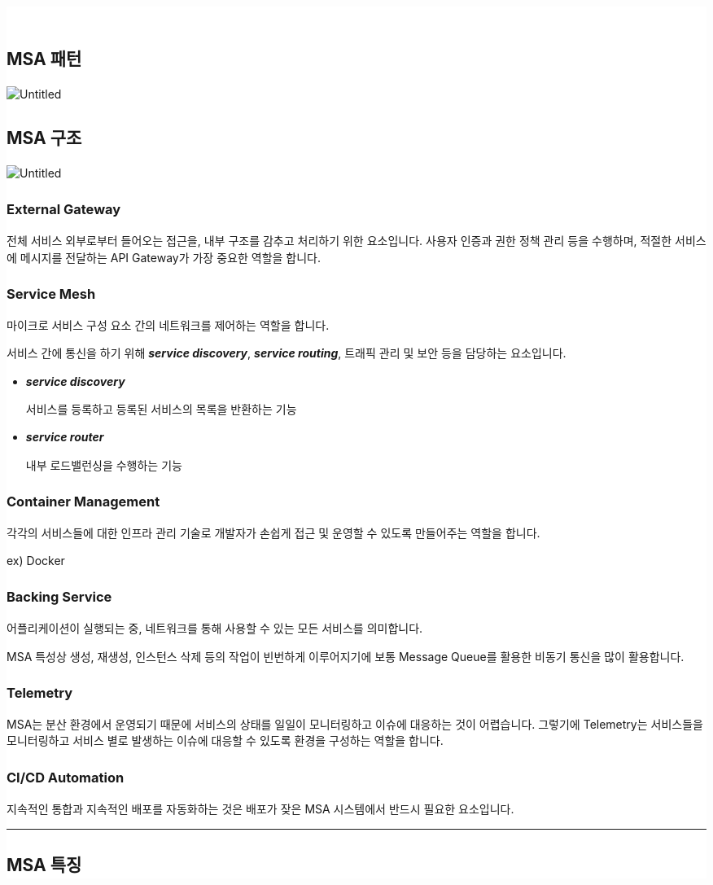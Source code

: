 
<br>

## MSA 패턴

![Untitled](https://github.com/junhong625/Cigma/assets/83000975/c78b2af8-498f-4d6b-a0e7-ba2b84854b60)

## MSA 구조

![Untitled](https://github.com/junhong625/Cigma/assets/83000975/46520acc-1645-4dc2-9a45-61d9969ed11b)

### External Gateway

전체 서비스 외부로부터 들어오는 접근을, 내부 구조를 감추고 처리하기 위한 요소입니다.
사용자 인증과 권한 정책 관리 등을 수행하며, 적절한 서비스에 메시지를 전달하는 API Gateway가 가장 중요한 역할을 합니다.

### Service Mesh

마이크로 서비스 구성 요소 간의 네트워크를 제어하는 역할을 합니다.

서비스 간에 통신을 하기 위해 ***service discovery***, ***service routing***, 트래픽 관리 및 보안 등을 담당하는 요소입니다.

- ***service discovery***
    
    서비스를 등록하고 등록된 서비스의 목록을 반환하는 기능
    
- ***service router***
    
    내부 로드밸런싱을 수행하는 기능
    

### Container Management

각각의 서비스들에 대한 인프라 관리 기술로 개발자가 손쉽게 접근 및 운영할 수 있도록 만들어주는 역할을 합니다.

ex) Docker

### Backing Service

어플리케이션이 실행되는 중, 네트워크를 통해 사용할 수 있는 모든 서비스를 의미합니다. 

MSA 특성상 생성, 재생성, 인스턴스 삭제 등의 작업이 빈번하게 이루어지기에 보통 Message Queue를 활용한 비동기 통신을 많이 활용합니다.

### Telemetry

MSA는 분산 환경에서 운영되기 때문에 서비스의 상태를 일일이 모니터링하고 이슈에 대응하는 것이 어렵습니다. 그렇기에 Telemetry는 서비스들을 모니터링하고 서비스 별로 발생하는 이슈에 대응할 수 있도록 환경을 구성하는 역할을 합니다.

### CI/CD Automation

지속적인 통합과 지속적인 배포를 자동화하는 것은 배포가 잦은 MSA 시스템에서 반드시 필요한 요소입니다.

---

## MSA 특징
